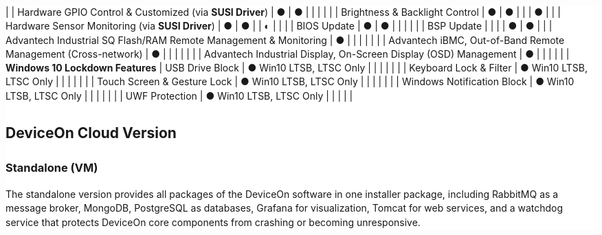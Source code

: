 |                                       | Hardware GPIO Control & Customized (via **SUSI Driver**)                                                                                                                                 | ●                           | ●                          |                                   |                                 |                                           |
|                                       | Brightness & Backlight Control                                                                                                                                                           | ●                           | ●                          |                                   |                                 | ●                                         |
|                                       | Hardware Sensor Monitoring (via **SUSI Driver**)                                                                                                                                         | ●                           | ●                          |                                   | ◐                               |                                           |
|                                       | BIOS Update                                                                                                                                                                              | ●                           | ●                          |                                   |                                 |                                           |
|                                       | BSP Update                                                                                                                                                                               |                             |                            |                                   | ●                               | ●                                         |
|                                       | Advantech Industrial SQ Flash/RAM Remote Management & Monitoring                                                                                                                         | ●                           |                            |                                   |                                 |                                           |
|                                       | Advantech iBMC, Out-of-Band Remote Management (Cross-network)                                                                                                                            | ●                           |                            |                                   |                                 |                                           |
|                                       | Advantech Industrial Display, On-Screen Display (OSD) Management                                                                                                                         | ●                           |                            |                                   |                                 |                                           |
| **Windows 10 Lockdown Features**      | USB Drive Block                                                                                                                                                                          | ● Win10 LTSB, LTSC Only     |                            |                                   |                                 |                                           |
|                                       | Keyboard Lock & Filter                                                                                                                                                                   | ● Win10 LTSB, LTSC Only     |                            |                                   |                                 |                                           |
|                                       | Touch Screen & Gesture Lock                                                                                                                                                              | ● Win10 LTSB, LTSC Only     |                            |                                   |                                 |                                           |
|                                       | Windows Notification Block                                                                                                                                                               | ● Win10 LTSB, LTSC Only     |                            |                                   |                                 |                                           |
|                                       | UWF Protection                                                                                                                                                                           | ● Win10 LTSB, LTSC Only     |                            |                                   |                                 |                                           |





## DeviceOn Cloud Version

### Standalone (VM)

The standalone version provides all packages of the DeviceOn software in one installer package, including RabbitMQ as a message broker, MongoDB, PostgreSQL as databases, Grafana for visualization, Tomcat for web services, and a watchdog service that protects DeviceOn core components from crashing or becoming unresponsive. 

